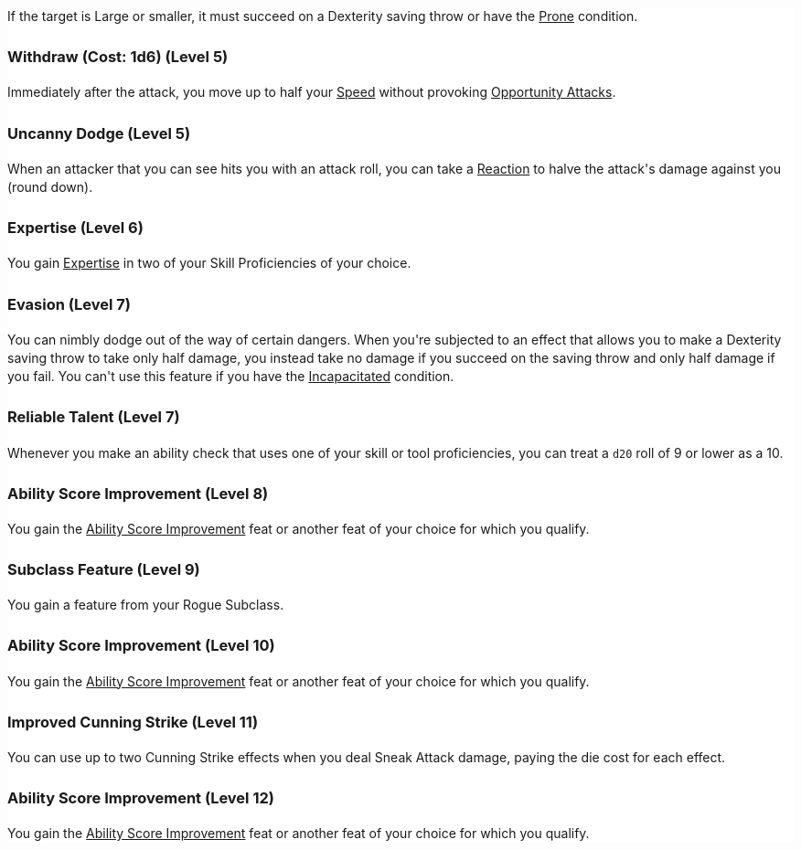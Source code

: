 If the target is Large or smaller, it must succeed on a Dexterity saving throw or have the [Prone](3-Mechanics/CLI/rules/conditions.md#Prone) condition.

### Withdraw (Cost: 1d6) (Level 5)

Immediately after the attack, you move up to half your [Speed](3-Mechanics/CLI/rules/variant-rules/speed-xphb.md) without provoking [Opportunity Attacks](3-Mechanics/CLI/rules/actions.md#Opportunity%20Attack).

### Uncanny Dodge (Level 5)

When an attacker that you can see hits you with an attack roll, you can take a [Reaction](3-Mechanics/CLI/rules/variant-rules/reaction-xphb.md) to halve the attack's damage against you (round down).

### Expertise (Level 6)

You gain [Expertise](3-Mechanics/CLI/rules/variant-rules/expertise-xphb.md) in two of your Skill Proficiencies of your choice.

### Evasion (Level 7)

You can nimbly dodge out of the way of certain dangers. When you're subjected to an effect that allows you to make a Dexterity saving throw to take only half damage, you instead take no damage if you succeed on the saving throw and only half damage if you fail. You can't use this feature if you have the [Incapacitated](3-Mechanics/CLI/rules/conditions.md#Incapacitated) condition.

### Reliable Talent (Level 7)

Whenever you make an ability check that uses one of your skill or tool proficiencies, you can treat a `d20` roll of 9 or lower as a 10.

### Ability Score Improvement (Level 8)

You gain the [Ability Score Improvement](3-Mechanics/CLI/feats/ability-score-improvement-xphb.md) feat or another feat of your choice for which you qualify.

### Subclass Feature (Level 9)

You gain a feature from your Rogue Subclass.

### Ability Score Improvement (Level 10)

You gain the [Ability Score Improvement](3-Mechanics/CLI/feats/ability-score-improvement-xphb.md) feat or another feat of your choice for which you qualify.

### Improved Cunning Strike (Level 11)

You can use up to two Cunning Strike effects when you deal Sneak Attack damage, paying the die cost for each effect.

### Ability Score Improvement (Level 12)

You gain the [Ability Score Improvement](3-Mechanics/CLI/feats/ability-score-improvement-xphb.md) feat or another feat of your choice for which you qualify.
